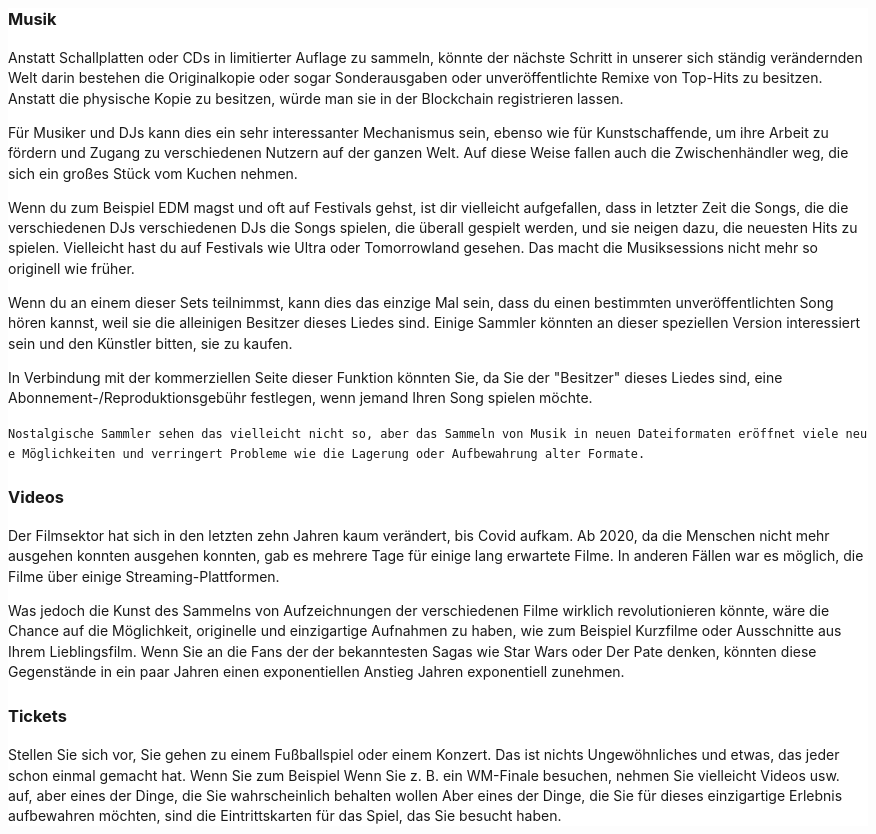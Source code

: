### Musik

Anstatt Schallplatten oder CDs in limitierter Auflage zu sammeln, könnte der nächste Schritt in unserer sich ständig verändernden Welt darin bestehen
die Originalkopie oder sogar Sonderausgaben oder unveröffentlichte Remixe von Top-Hits zu besitzen. Anstatt die
physische Kopie zu besitzen, würde man sie in der Blockchain registrieren lassen.

Für Musiker und DJs kann dies ein sehr interessanter Mechanismus sein, ebenso wie für Kunstschaffende, um ihre Arbeit zu fördern und
Zugang zu verschiedenen Nutzern auf der ganzen Welt. Auf diese Weise fallen auch die Zwischenhändler weg, die sich ein großes Stück vom Kuchen nehmen.

Wenn du zum Beispiel EDM magst und oft auf Festivals gehst, ist dir vielleicht aufgefallen, dass in letzter Zeit die Songs, die die verschiedenen DJs
verschiedenen DJs die Songs spielen, die überall gespielt werden, und sie neigen dazu, die neuesten Hits zu spielen. Vielleicht hast du
auf Festivals wie Ultra oder Tomorrowland gesehen. Das macht die Musiksessions nicht mehr so originell wie früher.

Wenn du an einem dieser Sets teilnimmst, kann dies das einzige Mal sein, dass du einen bestimmten unveröffentlichten Song hören kannst, weil sie die
alleinigen Besitzer dieses Liedes sind. Einige Sammler könnten an dieser speziellen Version interessiert sein und den Künstler bitten, sie zu kaufen.

In Verbindung mit der kommerziellen Seite dieser Funktion könnten Sie, da Sie der "Besitzer" dieses Liedes sind, eine
Abonnement-/Reproduktionsgebühr festlegen, wenn jemand Ihren Song spielen möchte.


    
    Nostalgische Sammler sehen das vielleicht nicht so, aber das Sammeln von Musik in neuen Dateiformaten eröffnet viele neue Möglichkeiten und verringert Probleme wie die Lagerung oder Aufbewahrung alter Formate.



### Videos

Der Filmsektor hat sich in den letzten zehn Jahren kaum verändert, bis Covid aufkam. Ab 2020, da die Menschen nicht mehr ausgehen konnten
ausgehen konnten, gab es mehrere Tage für einige lang erwartete Filme. In anderen Fällen war es möglich, die Filme über
einige Streaming-Plattformen.

Was jedoch die Kunst des Sammelns von Aufzeichnungen der verschiedenen Filme wirklich revolutionieren könnte, wäre die Chance auf
die Möglichkeit, originelle und einzigartige Aufnahmen zu haben, wie zum Beispiel Kurzfilme oder Ausschnitte aus Ihrem Lieblingsfilm. Wenn Sie an die Fans der
der bekanntesten Sagas wie Star Wars oder Der Pate denken, könnten diese Gegenstände in ein paar Jahren einen exponentiellen Anstieg
Jahren exponentiell zunehmen.

### Tickets

Stellen Sie sich vor, Sie gehen zu einem Fußballspiel oder einem Konzert. Das ist nichts Ungewöhnliches und etwas, das jeder schon einmal gemacht hat. Wenn Sie zum Beispiel
Wenn Sie z. B. ein WM-Finale besuchen, nehmen Sie vielleicht Videos usw. auf, aber eines der Dinge, die Sie wahrscheinlich behalten wollen
Aber eines der Dinge, die Sie für dieses einzigartige Erlebnis aufbewahren möchten, sind die Eintrittskarten für das Spiel, das Sie besucht haben.
